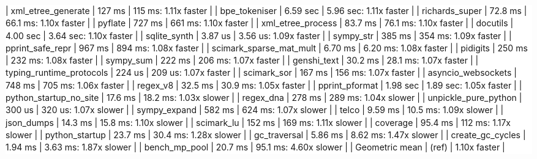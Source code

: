 | xml_etree_generate         | 127 ms                                                 | 115 ms: 1.11x faster                                                   |
| bpe_tokeniser              | 6.59 sec                                               | 5.96 sec: 1.11x faster                                                 |
| richards_super             | 72.8 ms                                                | 66.1 ms: 1.10x faster                                                  |
| pyflate                    | 727 ms                                                 | 661 ms: 1.10x faster                                                   |
| xml_etree_process          | 83.7 ms                                                | 76.1 ms: 1.10x faster                                                  |
| docutils                   | 4.00 sec                                               | 3.64 sec: 1.10x faster                                                 |
| sqlite_synth               | 3.87 us                                                | 3.56 us: 1.09x faster                                                  |
| sympy_str                  | 385 ms                                                 | 354 ms: 1.09x faster                                                   |
| pprint_safe_repr           | 967 ms                                                 | 894 ms: 1.08x faster                                                   |
| scimark_sparse_mat_mult    | 6.70 ms                                                | 6.20 ms: 1.08x faster                                                  |
| pidigits                   | 250 ms                                                 | 232 ms: 1.08x faster                                                   |
| sympy_sum                  | 222 ms                                                 | 206 ms: 1.07x faster                                                   |
| genshi_text                | 30.2 ms                                                | 28.1 ms: 1.07x faster                                                  |
| typing_runtime_protocols   | 224 us                                                 | 209 us: 1.07x faster                                                   |
| scimark_sor                | 167 ms                                                 | 156 ms: 1.07x faster                                                   |
| asyncio_websockets         | 748 ms                                                 | 705 ms: 1.06x faster                                                   |
| regex_v8                   | 32.5 ms                                                | 30.9 ms: 1.05x faster                                                  |
| pprint_pformat             | 1.98 sec                                               | 1.89 sec: 1.05x faster                                                 |
| python_startup_no_site     | 17.6 ms                                                | 18.2 ms: 1.03x slower                                                  |
| regex_dna                  | 278 ms                                                 | 289 ms: 1.04x slower                                                   |
| unpickle_pure_python       | 300 us                                                 | 320 us: 1.07x slower                                                   |
| sympy_expand               | 582 ms                                                 | 624 ms: 1.07x slower                                                   |
| telco                      | 9.59 ms                                                | 10.5 ms: 1.09x slower                                                  |
| json_dumps                 | 14.3 ms                                                | 15.8 ms: 1.10x slower                                                  |
| scimark_lu                 | 152 ms                                                 | 169 ms: 1.11x slower                                                   |
| coverage                   | 95.4 ms                                                | 112 ms: 1.17x slower                                                   |
| python_startup             | 23.7 ms                                                | 30.4 ms: 1.28x slower                                                  |
| gc_traversal               | 5.86 ms                                                | 8.62 ms: 1.47x slower                                                  |
| create_gc_cycles           | 1.94 ms                                                | 3.63 ms: 1.87x slower                                                  |
| bench_mp_pool              | 20.7 ms                                                | 95.1 ms: 4.60x slower                                                  |
| Geometric mean             | (ref)                                                  | 1.10x faster                                                           |
